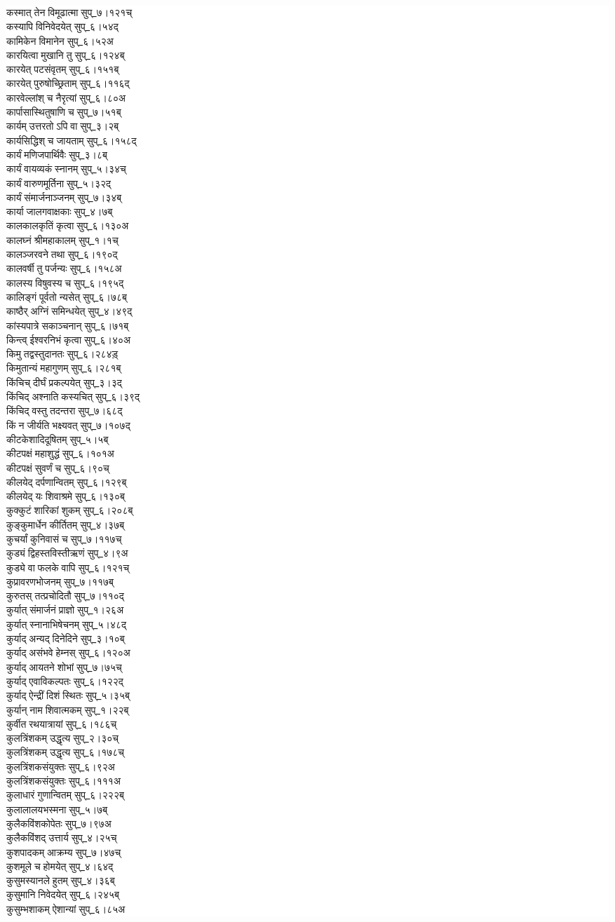 कस्मात् तेन विमूढात्मा  सुप्_७।१२१च्  
कस्यापि विनिवेदयेत्  सुप्_६।५४द्  
कामिकेन विमानेन  सुप्_६।५२अ  
कारयित्वा मुखानि तु  सुप्_६।१२४ब्  
कारयेत् पटसंवृतम्  सुप्_६।१५१ब्  
कारयेत् पुरुषोच्छ्रिताम्  सुप्_६।११६द्  
कारवेल्लांश् च नैरृत्यां  सुप्_६।८०अ  
कार्पासास्थितुषाणि च  सुप्_७।५१ब्  
कार्यम् उत्तरतो ऽपि वा  सुप्_३।२ब्  
कार्यसिद्धिश् च जायताम्  सुप्_६।१५८द्  
कार्यं मणिजपार्थिवैः  सुप्_३।८ब्  
कार्यं वायव्यकं स्नानम्  सुप्_५।३४च्  
कार्यं वारुणमूर्तिना  सुप्_५।३२द्  
कार्यं संमार्जनाञ्जनम्  सुप्_७।३४ब्  
कार्या जालगवाक्षकाः  सुप्_४।७ब्  
कालकालकृतिं कृत्वा  सुप्_६।१३०अ  
कालघ्नं श्रीमहाकालम्  सुप्_१।१च्  
कालञ्जरवने तथा  सुप्_६।१९०द्  
कालवर्षी तु पर्जन्यः  सुप्_६।१५८अ  
कालस्य विषुवस्य च  सुप्_६।१९५द्  
कालिङ्गं पूर्वतो न्यसेत्  सुप्_६।७८ब्  
काष्ठैर् अग्निं समिन्धयेत्  सुप्_४।४९द्  
कांस्यपात्रे सकाञ्चनान्  सुप्_६।७१ब्  
किन्त्व् ईश्वरनिभं कृत्वा  सुप्_६।४०अ  
किमु तद्वस्तुदानतः  सुप्_६।२८४ड़्  
किमुतान्यं महागुणम्  सुप्_६।२८१ब्  
किंचिच् दीर्घं प्रकल्पयेत्  सुप्_३।३द्  
किंचिद् अश्नाति कस्यचित्  सुप्_६।३९द्  
किंचिद् वस्तु तदन्तरा  सुप्_७।६८द्  
किं न जीर्यति भक्ष्यवत्  सुप्_७।१०७द्  
कीटकेशादिदूषितम्  सुप्_५।५ब्  
कीटपक्षं महाशुद्धं  सुप्_६।१०१अ  
कीटपक्षं सुवर्णं च  सुप्_६।९०च्  
कीलयेद् दर्पणान्वितम्  सुप्_६।१२९ब्  
कीलयेद् यः शिवाश्रमे  सुप्_६।१३०ब्  
कुक्कुटं शारिकां शुकम्  सुप्_६।२०८ब्  
कुङ्कुमार्धेन कीर्तितम्  सुप्_४।३७ब्  
कुचर्यां कुनिवासं च  सुप्_७।११७च्  
कुड्यं द्विहस्तविस्तीऋणं  सुप्_४।९अ  
कुड्ये वा फलके वापि  सुप्_६।१२१च्  
कुप्रावरणभोजनम्  सुप्_७।११७ब्  
कुरुतस् तत्प्रचोदितौ  सुप्_७।११०द्  
कुर्यात् संमार्जनं प्राज्ञो  सुप्_१।२६अ  
कुर्यात् स्नानाभिषेचनम्  सुप्_५।४८द्  
कुर्याद् अन्यद् दिनेदिने  सुप्_३।१०ब्  
कुर्याद् असंभवे हेम्नस्  सुप्_६।१२०अ  
कुर्याद् आयतने शोभां  सुप्_७।७५च्  
कुर्याद् एवाविकल्पतः  सुप्_६।१२२द्  
कुर्याद् ऐन्द्रीं दिशं स्थितः  सुप्_५।३५ब्  
कुर्यान् नाम शिवात्मकम्  सुप्_१।२२ब्  
कुर्वीत रथयात्रायां  सुप्_६।१८६च्  
कुलत्रिंशकम् उद्धृत्य  सुप्_२।३०च्  
कुलत्रिंशकम् उद्धृत्य  सुप्_६।१७८च्  
कुलत्रिंशकसंयुक्तः  सुप्_६।९२अ  
कुलत्रिंशकसंयुक्तः  सुप्_६।१११अ  
कुलाधारं गुणान्वितम्  सुप्_६।२२२ब्  
कुलालालयभस्मना  सुप्_५।७ब्  
कुलैकविंशकोपेतः  सुप्_७।९७अ  
कुलैकविंशद् उत्तार्य  सुप्_४।२५च्  
कुशपादकम् आक्रम्य  सुप्_७।४७च्  
कुशमूले च होमयेत्  सुप्_४।६४द्  
कुसुमस्यानले हुतम्  सुप्_४।३६ब्  
कुसुमानि निवेदयेत्  सुप्_६।२४५ब्  
कुसुम्भशाकम् ऐशान्यां  सुप्_६।८५अ  